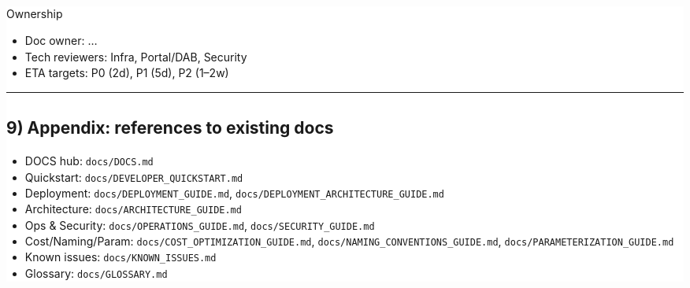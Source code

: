 Ownership
- Doc owner: …
- Tech reviewers: Infra, Portal/DAB, Security
- ETA targets: P0 (2d), P1 (5d), P2 (1–2w)

---

## 9) Appendix: references to existing docs

- DOCS hub: `docs/DOCS.md`
- Quickstart: `docs/DEVELOPER_QUICKSTART.md`
- Deployment: `docs/DEPLOYMENT_GUIDE.md`, `docs/DEPLOYMENT_ARCHITECTURE_GUIDE.md`
- Architecture: `docs/ARCHITECTURE_GUIDE.md`
- Ops & Security: `docs/OPERATIONS_GUIDE.md`, `docs/SECURITY_GUIDE.md`
- Cost/Naming/Param: `docs/COST_OPTIMIZATION_GUIDE.md`, `docs/NAMING_CONVENTIONS_GUIDE.md`, `docs/PARAMETERIZATION_GUIDE.md`
- Known issues: `docs/KNOWN_ISSUES.md`
- Glossary: `docs/GLOSSARY.md`
